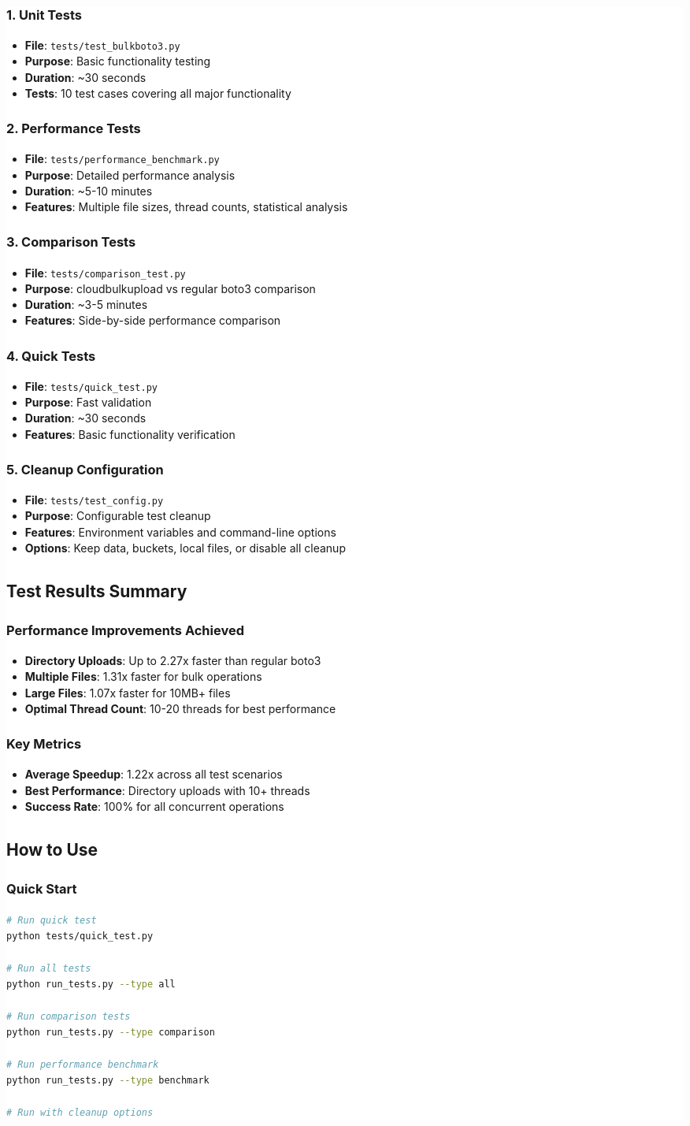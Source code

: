### 1. Unit Tests
- **File**: `tests/test_bulkboto3.py`
- **Purpose**: Basic functionality testing
- **Duration**: ~30 seconds
- **Tests**: 10 test cases covering all major functionality

### 2. Performance Tests
- **File**: `tests/performance_benchmark.py`
- **Purpose**: Detailed performance analysis
- **Duration**: ~5-10 minutes
- **Features**: Multiple file sizes, thread counts, statistical analysis

### 3. Comparison Tests
- **File**: `tests/comparison_test.py`
- **Purpose**: cloudbulkupload vs regular boto3 comparison
- **Duration**: ~3-5 minutes
- **Features**: Side-by-side performance comparison

### 4. Quick Tests
- **File**: `tests/quick_test.py`
- **Purpose**: Fast validation
- **Duration**: ~30 seconds
- **Features**: Basic functionality verification

### 5. Cleanup Configuration
- **File**: `tests/test_config.py`
- **Purpose**: Configurable test cleanup
- **Features**: Environment variables and command-line options
- **Options**: Keep data, buckets, local files, or disable all cleanup

## Test Results Summary

### Performance Improvements Achieved
- **Directory Uploads**: Up to 2.27x faster than regular boto3
- **Multiple Files**: 1.31x faster for bulk operations
- **Large Files**: 1.07x faster for 10MB+ files
- **Optimal Thread Count**: 10-20 threads for best performance

### Key Metrics
- **Average Speedup**: 1.22x across all test scenarios
- **Best Performance**: Directory uploads with 10+ threads
- **Success Rate**: 100% for all concurrent operations

## How to Use

### Quick Start
```bash
# Run quick test
python tests/quick_test.py

# Run all tests
python run_tests.py --type all

# Run comparison tests
python run_tests.py --type comparison

# Run performance benchmark
python run_tests.py --type benchmark

# Run with cleanup options
```